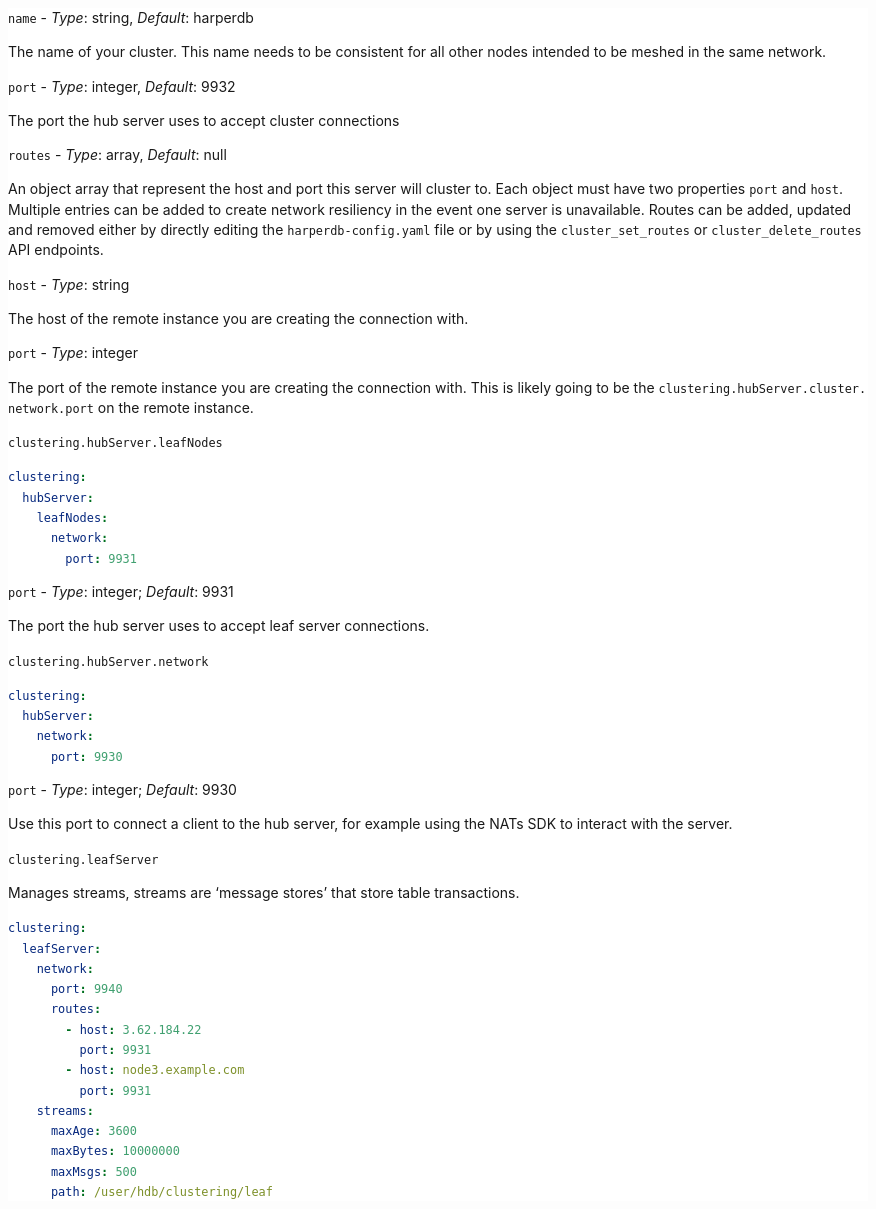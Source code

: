 `name` - _Type_: string, _Default_: harperdb

The name of your cluster. This name needs to be consistent for all other nodes intended to be meshed in the same network.

`port` - _Type_: integer, _Default_: 9932

The port the hub server uses to accept cluster connections

`routes` - _Type_: array, _Default_: null

An object array that represent the host and port this server will cluster to. Each object must have two properties `port` and `host`. Multiple entries can be added to create network resiliency in the event one server is unavailable. Routes can be added, updated and removed either by directly editing the `harperdb-config.yaml` file or by using the `cluster_set_routes` or `cluster_delete_routes` API endpoints.

`host` - _Type_: string

The host of the remote instance you are creating the connection with.

`port` - _Type_: integer

The port of the remote instance you are creating the connection with. This is likely going to be the `clustering.hubServer.cluster.network.port` on the remote instance.

`clustering.hubServer.leafNodes`

```yaml
clustering:
  hubServer:
    leafNodes:
      network:
        port: 9931
```

`port` - _Type_: integer; _Default_: 9931

The port the hub server uses to accept leaf server connections.

`clustering.hubServer.network`

```yaml
clustering:
  hubServer:
    network:
      port: 9930
```

`port` - _Type_: integer; _Default_: 9930

Use this port to connect a client to the hub server, for example using the NATs SDK to interact with the server.

`clustering.leafServer`

Manages streams, streams are ‘message stores’ that store table transactions.

```yaml
clustering:
  leafServer:
    network:
      port: 9940
      routes:
        - host: 3.62.184.22
          port: 9931
        - host: node3.example.com
          port: 9931
    streams:
      maxAge: 3600
      maxBytes: 10000000
      maxMsgs: 500
      path: /user/hdb/clustering/leaf
```